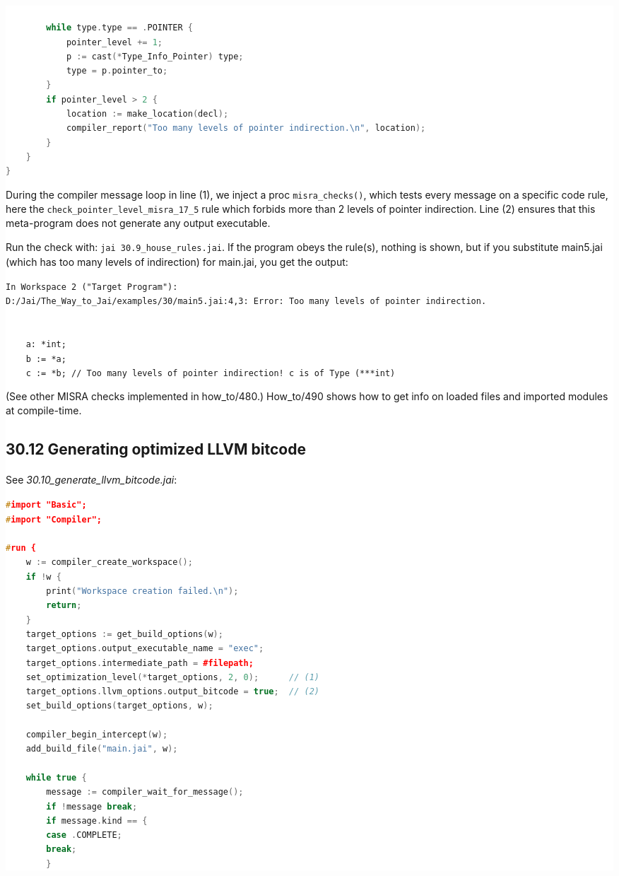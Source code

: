 ```c++
    
        while type.type == .POINTER {
            pointer_level += 1;
            p := cast(*Type_Info_Pointer) type;
            type = p.pointer_to;
        }
        if pointer_level > 2 {
            location := make_location(decl);
            compiler_report("Too many levels of pointer indirection.\n", location);
        }
    }
}
```

During the compiler message loop in line (1), we inject a proc `misra_checks()`, which tests every message on a specific code rule, here the `check_pointer_level_misra_17_5` rule which forbids more than 2 levels of pointer indirection. Line (2) ensures that this meta-program does not generate any output executable.

Run the check with: `jai 30.9_house_rules.jai`. If the program obeys the rule(s), nothing is shown, but if you substitute main5.jai (which has too many levels of indirection) for main.jai, you get the output:
```
In Workspace 2 ("Target Program"):
D:/Jai/The_Way_to_Jai/examples/30/main5.jai:4,3: Error: Too many levels of pointer indirection.


    a: *int;
    b := *a;
    c := *b; // Too many levels of pointer indirection! c is of Type (***int)
```

(See other MISRA checks implemented in how_to/480.)
How_to/490 shows how to get info on loaded files and imported modules at compile-time.

## 30.12 Generating optimized LLVM bitcode
See *30.10_generate_llvm_bitcode.jai*:
```c++
#import "Basic";
#import "Compiler";

#run {
    w := compiler_create_workspace();
    if !w {
        print("Workspace creation failed.\n");
        return;
    }
    target_options := get_build_options(w);
    target_options.output_executable_name = "exec";
    target_options.intermediate_path = #filepath;
    set_optimization_level(*target_options, 2, 0);      // (1)
    target_options.llvm_options.output_bitcode = true;  // (2)
    set_build_options(target_options, w);

    compiler_begin_intercept(w);
    add_build_file("main.jai", w);  

    while true {
        message := compiler_wait_for_message();
        if !message break;
        if message.kind == {
        case .COMPLETE;
        break;
        }
```